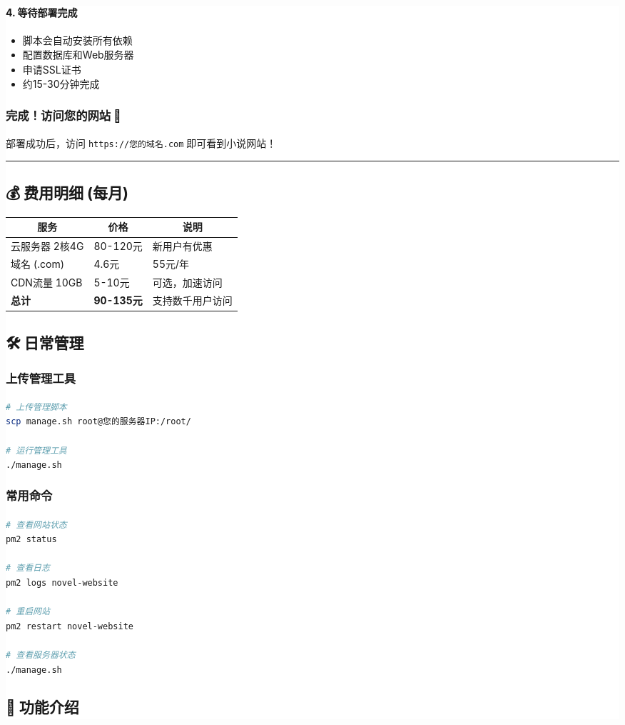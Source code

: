 #### 4. 等待部署完成
- 脚本会自动安装所有依赖
- 配置数据库和Web服务器
- 申请SSL证书
- 约15-30分钟完成

### 完成！访问您的网站 🎉

部署成功后，访问 `https://您的域名.com` 即可看到小说网站！

---

## 💰 费用明细 (每月)

| 服务 | 价格 | 说明 |
|------|------|------|
| 云服务器 2核4G | 80-120元 | 新用户有优惠 |
| 域名 (.com) | 4.6元 | 55元/年 |
| CDN流量 10GB | 5-10元 | 可选，加速访问 |
| **总计** | **90-135元** | 支持数千用户访问 |

## 🛠️ 日常管理

### 上传管理工具
```bash
# 上传管理脚本
scp manage.sh root@您的服务器IP:/root/

# 运行管理工具
./manage.sh
```

### 常用命令
```bash
# 查看网站状态
pm2 status

# 查看日志
pm2 logs novel-website

# 重启网站
pm2 restart novel-website

# 查看服务器状态
./manage.sh
```

## 🔧 功能介绍
